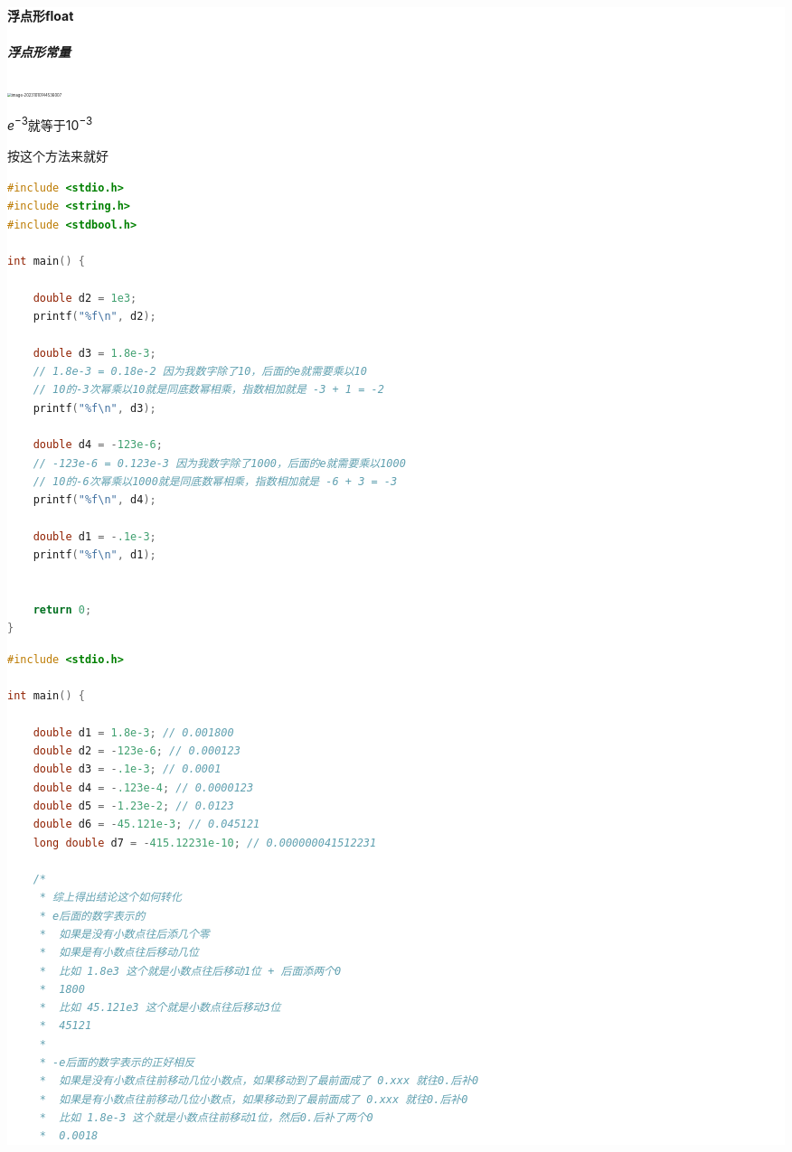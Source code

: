 #### 浮点形float

##### 浮点形常量

<img src="/Users/yuebinghui/Documents/program/github/note/images/image-20231010144536007.png" alt="image-20231010144536007" style="zoom:30%;" />

$e^{-3}$就等于$10^{-3}$

按这个方法来就好

```c++
#include <stdio.h>
#include <string.h>
#include <stdbool.h>

int main() {

    double d2 = 1e3;
    printf("%f\n", d2);

    double d3 = 1.8e-3;
    // 1.8e-3 = 0.18e-2 因为我数字除了10，后面的e就需要乘以10
    // 10的-3次幂乘以10就是同底数幂相乘，指数相加就是 -3 + 1 = -2
    printf("%f\n", d3);

    double d4 = -123e-6;
    // -123e-6 = 0.123e-3 因为我数字除了1000，后面的e就需要乘以1000
    // 10的-6次幂乘以1000就是同底数幂相乘，指数相加就是 -6 + 3 = -3
    printf("%f\n", d4);

    double d1 = -.1e-3;
    printf("%f\n", d1);


    return 0;
}  
```

```c++
#include <stdio.h>

int main() {

    double d1 = 1.8e-3; // 0.001800
    double d2 = -123e-6; // 0.000123
    double d3 = -.1e-3; // 0.0001
    double d4 = -.123e-4; // 0.0000123
    double d5 = -1.23e-2; // 0.0123
    double d6 = -45.121e-3; // 0.045121
    long double d7 = -415.12231e-10; // 0.000000041512231

    /*
     * 综上得出结论这个如何转化
     * e后面的数字表示的
     *  如果是没有小数点往后添几个零
     *  如果是有小数点往后移动几位
     *  比如 1.8e3 这个就是小数点往后移动1位 + 后面添两个0
     *  1800
     *  比如 45.121e3 这个就是小数点往后移动3位
     *  45121
     *
     * -e后面的数字表示的正好相反
     *  如果是没有小数点往前移动几位小数点，如果移动到了最前面成了 0.xxx 就往0.后补0
     *  如果是有小数点往前移动几位小数点，如果移动到了最前面成了 0.xxx 就往0.后补0
     *  比如 1.8e-3 这个就是小数点往前移动1位，然后0.后补了两个0
     *  0.0018
```